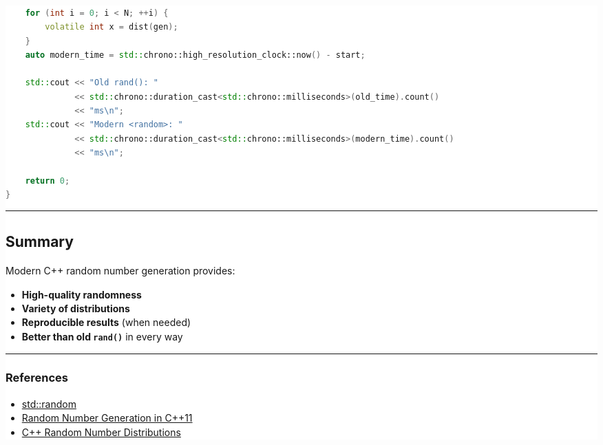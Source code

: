 ```cpp
    for (int i = 0; i < N; ++i) {
        volatile int x = dist(gen);
    }
    auto modern_time = std::chrono::high_resolution_clock::now() - start;
    
    std::cout << "Old rand(): " 
              << std::chrono::duration_cast<std::chrono::milliseconds>(old_time).count() 
              << "ms\n";
    std::cout << "Modern <random>: " 
              << std::chrono::duration_cast<std::chrono::milliseconds>(modern_time).count() 
              << "ms\n";
    
    return 0;
}
```

---

## Summary

Modern C++ random number generation provides:
- **High-quality randomness**
- **Variety of distributions**
- **Reproducible results** (when needed)
- **Better than old `rand()`** in every way

---

### References
- [std::random](https://en.cppreference.com/w/cpp/numeric/random)
- [Random Number Generation in C++11](https://www.pcg-random.org/)
- [C++ Random Number Distributions](https://en.cppreference.com/w/cpp/numeric/random#Random_number_distributions)
